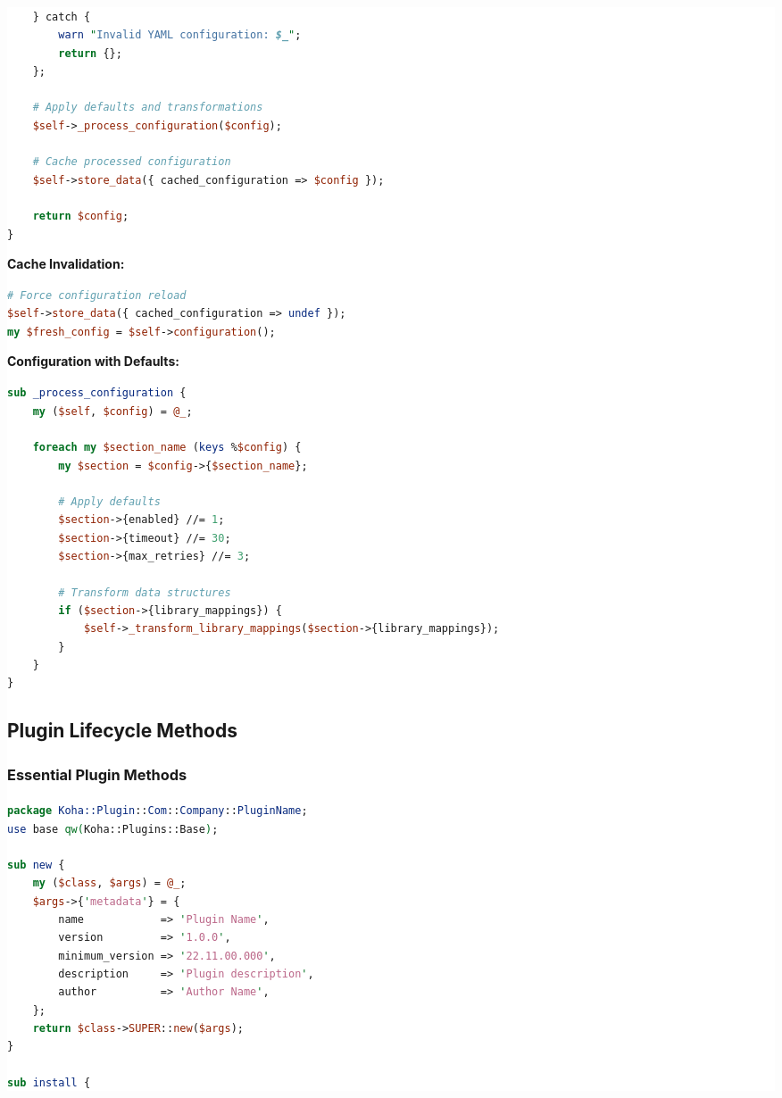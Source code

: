```perl
    } catch {
        warn "Invalid YAML configuration: $_";
        return {};
    };
    
    # Apply defaults and transformations
    $self->_process_configuration($config);
    
    # Cache processed configuration
    $self->store_data({ cached_configuration => $config });
    
    return $config;
}
```

**Cache Invalidation:**
```perl
# Force configuration reload
$self->store_data({ cached_configuration => undef });
my $fresh_config = $self->configuration();
```

**Configuration with Defaults:**
```perl
sub _process_configuration {
    my ($self, $config) = @_;
    
    foreach my $section_name (keys %$config) {
        my $section = $config->{$section_name};
        
        # Apply defaults
        $section->{enabled} //= 1;
        $section->{timeout} //= 30;
        $section->{max_retries} //= 3;
        
        # Transform data structures
        if ($section->{library_mappings}) {
            $self->_transform_library_mappings($section->{library_mappings});
        }
    }
}
```

## Plugin Lifecycle Methods

### Essential Plugin Methods

```perl
package Koha::Plugin::Com::Company::PluginName;
use base qw(Koha::Plugins::Base);

sub new {
    my ($class, $args) = @_;
    $args->{'metadata'} = {
        name            => 'Plugin Name',
        version         => '1.0.0',
        minimum_version => '22.11.00.000',
        description     => 'Plugin description',
        author          => 'Author Name',
    };
    return $class->SUPER::new($args);
}

sub install {
```